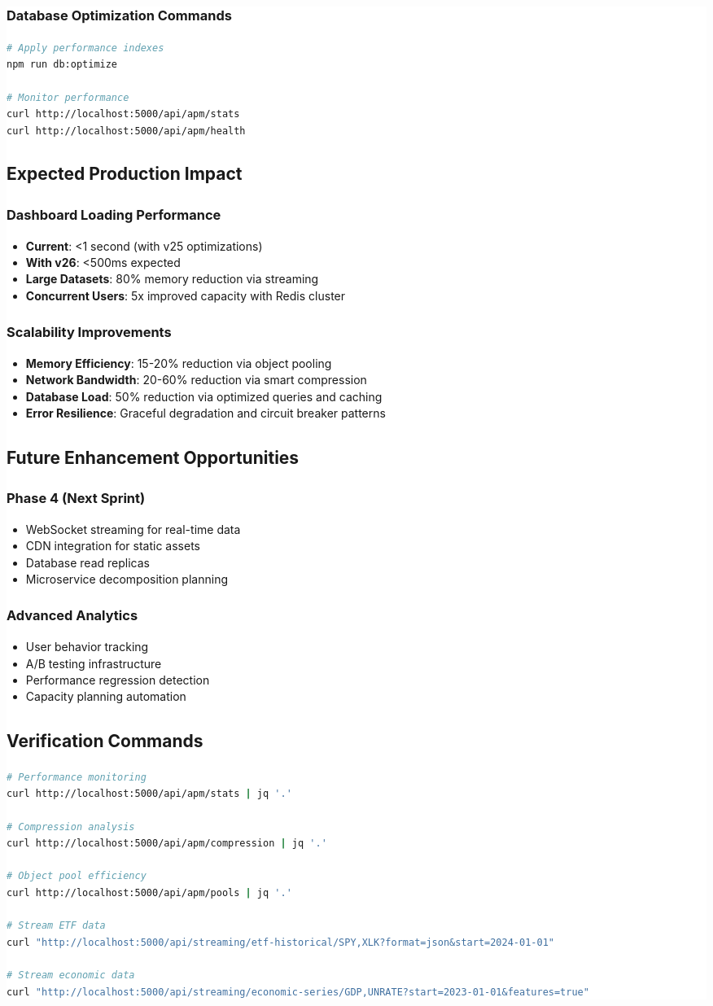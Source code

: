 ### Database Optimization Commands
```bash
# Apply performance indexes
npm run db:optimize

# Monitor performance  
curl http://localhost:5000/api/apm/stats
curl http://localhost:5000/api/apm/health
```

## Expected Production Impact

### Dashboard Loading Performance
- **Current**: <1 second (with v25 optimizations)
- **With v26**: <500ms expected
- **Large Datasets**: 80% memory reduction via streaming
- **Concurrent Users**: 5x improved capacity with Redis cluster

### Scalability Improvements
- **Memory Efficiency**: 15-20% reduction via object pooling
- **Network Bandwidth**: 20-60% reduction via smart compression
- **Database Load**: 50% reduction via optimized queries and caching
- **Error Resilience**: Graceful degradation and circuit breaker patterns

## Future Enhancement Opportunities

### Phase 4 (Next Sprint)
- WebSocket streaming for real-time data
- CDN integration for static assets
- Database read replicas
- Microservice decomposition planning

### Advanced Analytics
- User behavior tracking
- A/B testing infrastructure
- Performance regression detection
- Capacity planning automation

## Verification Commands

```bash
# Performance monitoring
curl http://localhost:5000/api/apm/stats | jq '.'

# Compression analysis
curl http://localhost:5000/api/apm/compression | jq '.'

# Object pool efficiency
curl http://localhost:5000/api/apm/pools | jq '.'

# Stream ETF data
curl "http://localhost:5000/api/streaming/etf-historical/SPY,XLK?format=json&start=2024-01-01"

# Stream economic data
curl "http://localhost:5000/api/streaming/economic-series/GDP,UNRATE?start=2023-01-01&features=true"
```
